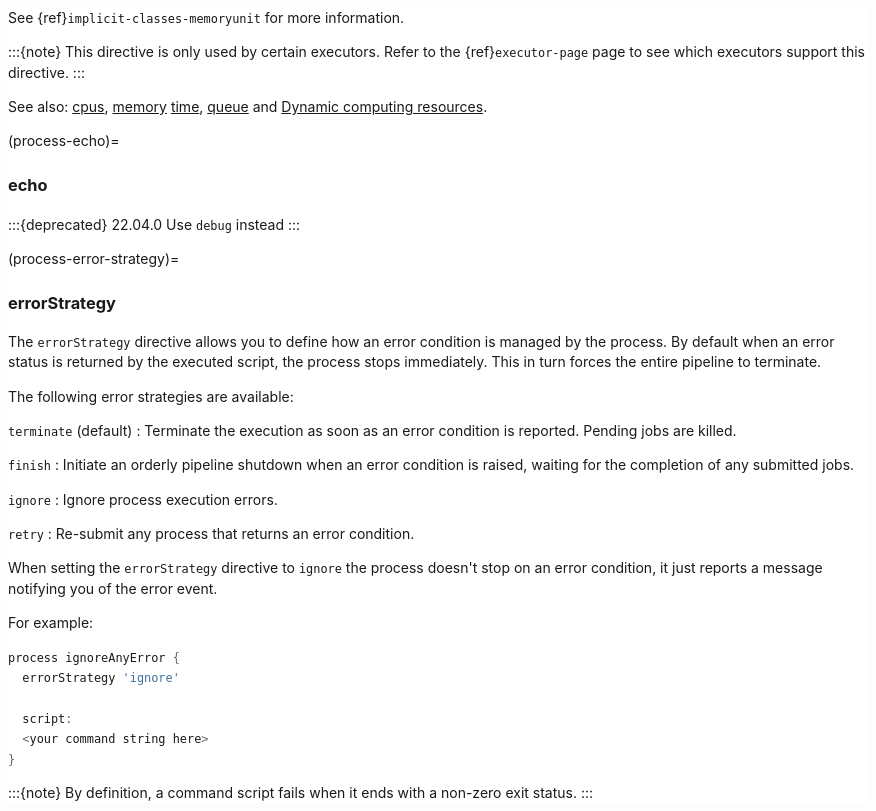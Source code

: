See {ref}`implicit-classes-memoryunit` for more information.

:::{note}
This directive is only used by certain executors. Refer to the {ref}`executor-page` page to see which executors support this directive.
:::

See also: [cpus](#cpus), [memory](#memory) [time](#time), [queue](#queue) and [Dynamic computing resources](#dynamic-computing-resources).

(process-echo)=

### echo

:::{deprecated} 22.04.0
Use `debug` instead
:::

(process-error-strategy)=

### errorStrategy

The `errorStrategy` directive allows you to define how an error condition is managed by the process. By default when an error status is returned by the executed script, the process stops immediately. This in turn forces the entire pipeline to terminate.

The following error strategies are available:

`terminate` (default)
: Terminate the execution as soon as an error condition is reported. Pending jobs are killed.

`finish`
: Initiate an orderly pipeline shutdown when an error condition is raised, waiting for the completion of any submitted jobs.

`ignore`
: Ignore process execution errors.

`retry`
: Re-submit any process that returns an error condition.

When setting the `errorStrategy` directive to `ignore` the process doesn't stop on an error condition, it just reports a message notifying you of the error event.

For example:

```groovy
process ignoreAnyError {
  errorStrategy 'ignore'

  script:
  <your command string here>
}
```

:::{note}
By definition, a command script fails when it ends with a non-zero exit status.
:::
